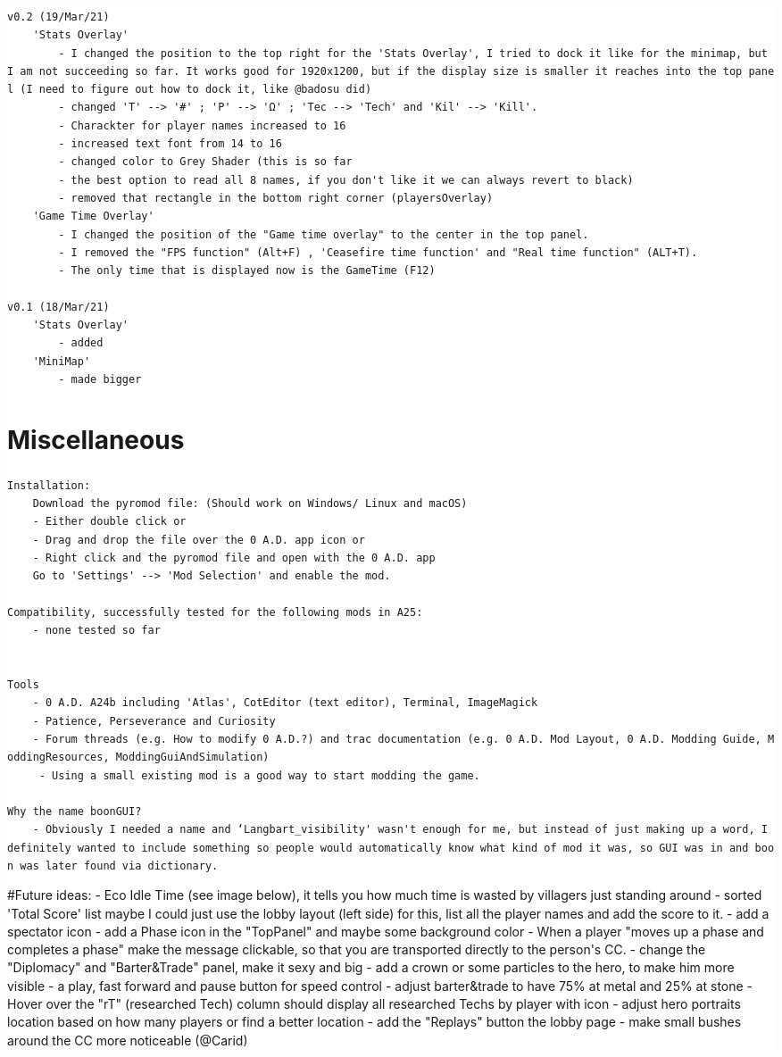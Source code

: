     v0.2 (19/Mar/21)
        'Stats Overlay' 
            - I changed the position to the top right for the 'Stats Overlay', I tried to dock it like for the minimap, but I am not succeeding so far. It works good for 1920x1200, but if the display size is smaller it reaches into the top panel (I need to figure out how to dock it, like @badosu did)
            - changed 'T' --> '#' ; 'P' --> 'Ω' ; 'Tec --> 'Tech' and 'Kil' --> 'Kill'.
            - Charackter for player names increased to 16 
            - increased text font from 14 to 16
            - changed color to Grey Shader (this is so far
            - the best option to read all 8 names, if you don't like it we can always revert to black)
            - removed that rectangle in the bottom right corner (playersOverlay)
        'Game Time Overlay'
            - I changed the position of the "Game time overlay" to the center in the top panel.
            - I removed the "FPS function" (Alt+F) , 'Ceasefire time function' and "Real time function" (ALT+T).
            - The only time that is displayed now is the GameTime (F12)
            
    v0.1 (18/Mar/21)
        'Stats Overlay'
            - added
        'MiniMap'
            - made bigger 

# Miscellaneous
    Installation:
        Download the pyromod file: (Should work on Windows/ Linux and macOS) 
        - Either double click or
        - Drag and drop the file over the 0 A.D. app icon or
        - Right click and the pyromod file and open with the 0 A.D. app 
        Go to 'Settings' --> 'Mod Selection' and enable the mod.
        
    Compatibility, successfully tested for the following mods in A25:
        - none tested so far

        
    Tools
        - 0 A.D. A24b including 'Atlas', CotEditor (text editor), Terminal, ImageMagick
        - Patience, Perseverance and Curiosity
        - Forum threads (e.g. How to modify 0 A.D.?) and trac documentation (e.g. 0 A.D. Mod Layout, 0 A.D. Modding Guide, ModdingResources, ModdingGuiAndSimulation)
         - Using a small existing mod is a good way to start modding the game. 
    
    Why the name boonGUI?
        - Obviously I needed a name and ‘Langbart_visibility' wasn't enough for me, but instead of just making up a word, I definitely wanted to include something so people would automatically know what kind of mod it was, so GUI was in and boon was later found via dictionary.
        
#Future ideas:
        - Eco Idle Time  (see image below), it tells you how much time is wasted by villagers just standing around
        - sorted 'Total Score'  list maybe I could just use the lobby layout (left side) for this, list all the player names and add the score to it.
        - add a spectator icon
        - add a Phase icon in the "TopPanel" and maybe some background color
        - When a player "moves up a phase and completes a phase" make the message clickable, so that you are transported directly to the person's CC.
        - change the "Diplomacy" and "Barter&Trade" panel, make it sexy and big
        - add a crown or some particles to the hero, to make him more visible
        - a play, fast forward and pause button for speed control
        - adjust barter&trade to have 75% at metal and 25% at stone
        - Hover over the "rT" (researched Tech) column should display all researched Techs by player with icon
        - adjust hero portraits location based on how many players or find a better location
        - add the "Replays" button the lobby page
        - make small bushes around the CC more noticeable (@Carid)
